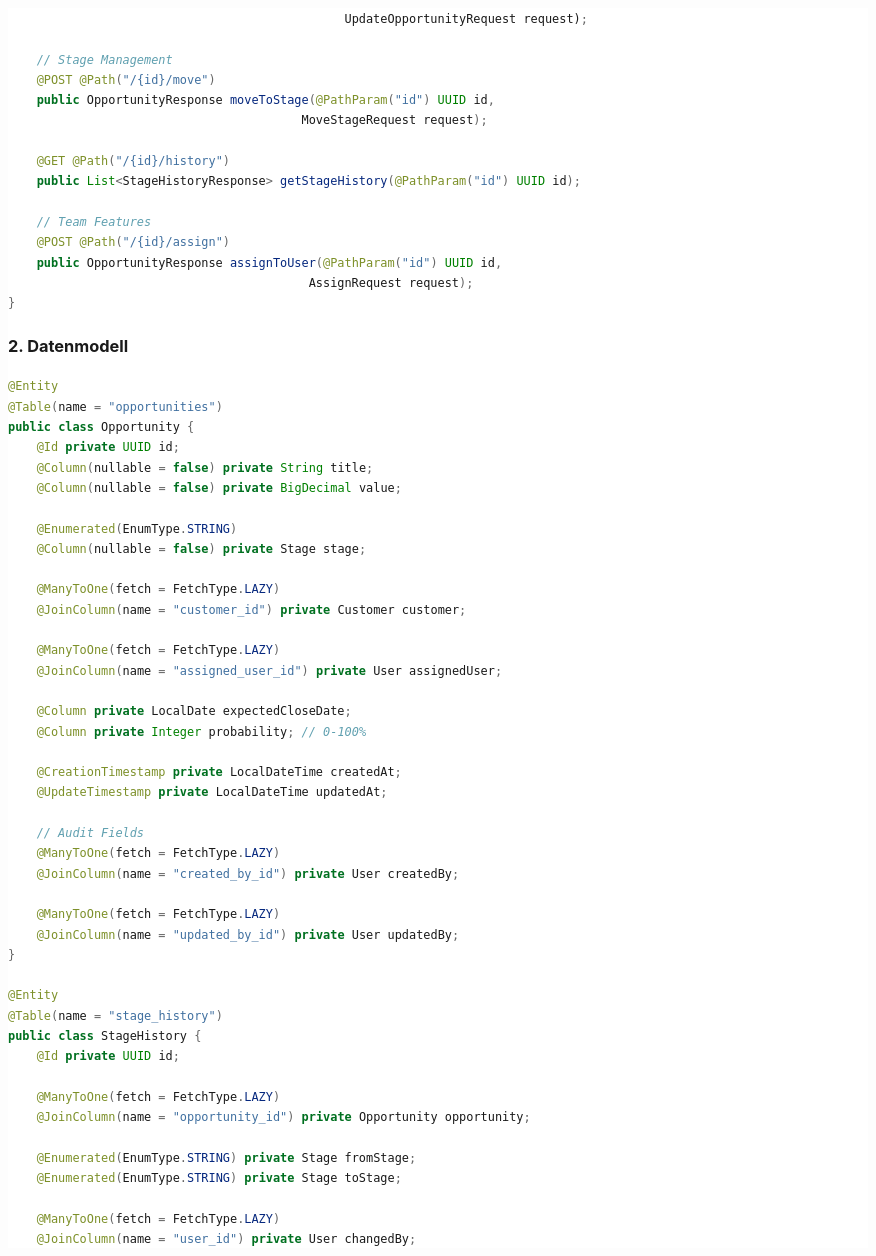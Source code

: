 ```java
                                               UpdateOpportunityRequest request);
    
    // Stage Management
    @POST @Path("/{id}/move")
    public OpportunityResponse moveToStage(@PathParam("id") UUID id, 
                                         MoveStageRequest request);
    
    @GET @Path("/{id}/history")
    public List<StageHistoryResponse> getStageHistory(@PathParam("id") UUID id);
    
    // Team Features
    @POST @Path("/{id}/assign")
    public OpportunityResponse assignToUser(@PathParam("id") UUID id, 
                                          AssignRequest request);
}
```

### 2. Datenmodell

```java
@Entity
@Table(name = "opportunities")
public class Opportunity {
    @Id private UUID id;
    @Column(nullable = false) private String title;
    @Column(nullable = false) private BigDecimal value;
    
    @Enumerated(EnumType.STRING)
    @Column(nullable = false) private Stage stage;
    
    @ManyToOne(fetch = FetchType.LAZY)
    @JoinColumn(name = "customer_id") private Customer customer;
    
    @ManyToOne(fetch = FetchType.LAZY)
    @JoinColumn(name = "assigned_user_id") private User assignedUser;
    
    @Column private LocalDate expectedCloseDate;
    @Column private Integer probability; // 0-100%
    
    @CreationTimestamp private LocalDateTime createdAt;
    @UpdateTimestamp private LocalDateTime updatedAt;
    
    // Audit Fields
    @ManyToOne(fetch = FetchType.LAZY)
    @JoinColumn(name = "created_by_id") private User createdBy;
    
    @ManyToOne(fetch = FetchType.LAZY)  
    @JoinColumn(name = "updated_by_id") private User updatedBy;
}

@Entity
@Table(name = "stage_history")
public class StageHistory {
    @Id private UUID id;
    
    @ManyToOne(fetch = FetchType.LAZY)
    @JoinColumn(name = "opportunity_id") private Opportunity opportunity;
    
    @Enumerated(EnumType.STRING) private Stage fromStage;
    @Enumerated(EnumType.STRING) private Stage toStage;
    
    @ManyToOne(fetch = FetchType.LAZY)
    @JoinColumn(name = "user_id") private User changedBy;
```